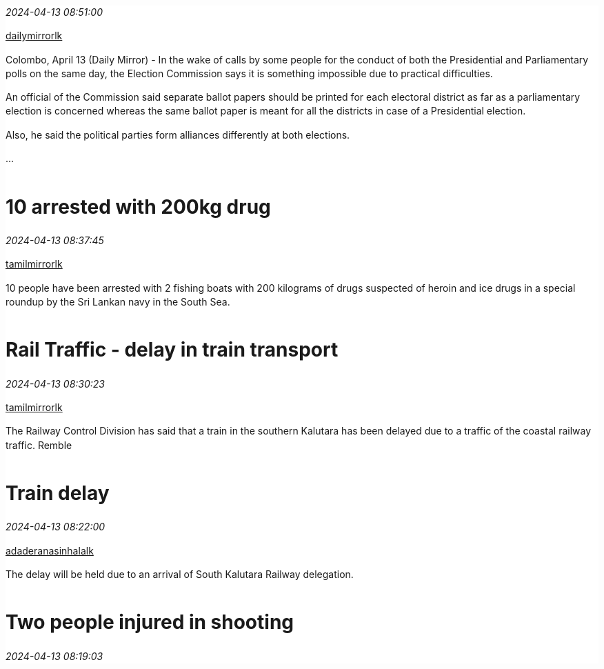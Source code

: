 *2024-04-13 08:51:00*

[dailymirrorlk](https://www.dailymirror.lk/breaking-news/Holding-Presidential-and-Parliamentary-polls-on-same-day-impossible-Election-Commission/108-280664)

Colombo, April 13 (Daily Mirror) - In the wake of calls by some people for the conduct of both the Presidential and Parliamentary polls on the same day, the Election Commission says it is something impossible due to practical difficulties.

An official of the Commission said separate ballot papers should be printed for each electoral district as far as a parliamentary election is concerned whereas the same ballot paper is meant for all the districts in case of a Presidential election.

Also, he said the political parties form alliances differently at both elections.

...



# 10 arrested with 200kg drug

*2024-04-13 08:37:45*

[tamilmirrorlk](https://www.tamilmirror.lk/செய்திகள்/200-கி-கி-போதைப்பொருளுடன்-10-பேர்-கைது/175-335900)

10 people have been arrested with 2 fishing boats with 200 kilograms of drugs suspected of heroin and ice drugs in a special roundup by the Sri Lankan navy in the South Sea.



# Rail Traffic - delay in train transport

*2024-04-13 08:30:23*

[tamilmirrorlk](https://www.tamilmirror.lk/செய்திகள்/ரயில்-தடம்புரள்வு-ரயில்-போக்குவரத்தில்-தாமதம்/175-335899)

The Railway Control Division has said that a train in the southern Kalutara has been delayed due to a traffic of the coastal railway traffic. Remble



# Train delay

*2024-04-13 08:22:00*

[adaderanasinhalalk](http://sinhala.adaderana.lk/news/195583)

The delay will be held due to an arrival of South Kalutara Railway delegation.



# Two people injured in shooting

*2024-04-13 08:19:03*
